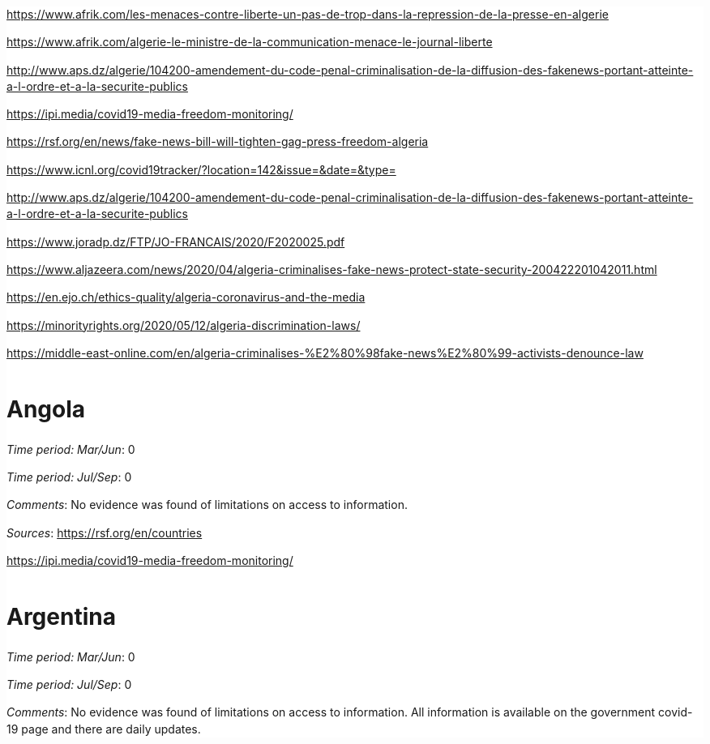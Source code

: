 https://www.afrik.com/les-menaces-contre-liberte-un-pas-de-trop-dans-la-repression-de-la-presse-en-algerie

https://www.afrik.com/algerie-le-ministre-de-la-communication-menace-le-journal-liberte

http://www.aps.dz/algerie/104200-amendement-du-code-penal-criminalisation-de-la-diffusion-des-fakenews-portant-atteinte-a-l-ordre-et-a-la-securite-publics

https://ipi.media/covid19-media-freedom-monitoring/

https://rsf.org/en/news/fake-news-bill-will-tighten-gag-press-freedom-algeria

https://www.icnl.org/covid19tracker/?location=142&issue=&date=&type=

http://www.aps.dz/algerie/104200-amendement-du-code-penal-criminalisation-de-la-diffusion-des-fakenews-portant-atteinte-a-l-ordre-et-a-la-securite-publics

https://www.joradp.dz/FTP/JO-FRANCAIS/2020/F2020025.pdf

https://www.aljazeera.com/news/2020/04/algeria-criminalises-fake-news-protect-state-security-200422201042011.html

https://en.ejo.ch/ethics-quality/algeria-coronavirus-and-the-media

https://minorityrights.org/2020/05/12/algeria-discrimination-laws/

https://middle-east-online.com/en/algeria-criminalises-%E2%80%98fake-news%E2%80%99-activists-denounce-law



# Angola 
*Time period: Mar/Jun*: 0

 
*Time period: Jul/Sep*: 0

 

*Comments*:
 No evidence was found of limitations on access to information. 

*Sources*:
 https://rsf.org/en/countries


https://ipi.media/covid19-media-freedom-monitoring/



# Argentina 
*Time period: Mar/Jun*: 0

 
*Time period: Jul/Sep*: 0

 

*Comments*:
 No evidence was found of limitations on access to information. All information is available on the government covid-19 page and there are daily updates. 

